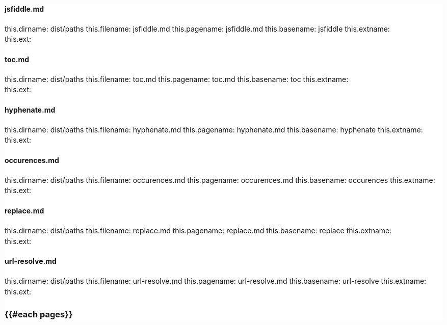 #### jsfiddle.md
this.dirname:  dist/paths
this.filename: jsfiddle.md
this.pagename: jsfiddle.md
this.basename: jsfiddle
this.extname:  
this.ext:      

#### toc.md
this.dirname:  dist/paths
this.filename: toc.md
this.pagename: toc.md
this.basename: toc
this.extname:  
this.ext:      

#### hyphenate.md
this.dirname:  dist/paths
this.filename: hyphenate.md
this.pagename: hyphenate.md
this.basename: hyphenate
this.extname:  
this.ext:      

#### occurences.md
this.dirname:  dist/paths
this.filename: occurences.md
this.pagename: occurences.md
this.basename: occurences
this.extname:  
this.ext:      

#### replace.md
this.dirname:  dist/paths
this.filename: replace.md
this.pagename: replace.md
this.basename: replace
this.extname:  
this.ext:      

#### url-resolve.md
this.dirname:  dist/paths
this.filename: url-resolve.md
this.pagename: url-resolve.md
this.basename: url-resolve
this.extname:  
this.ext:      



### {{#each pages}}
